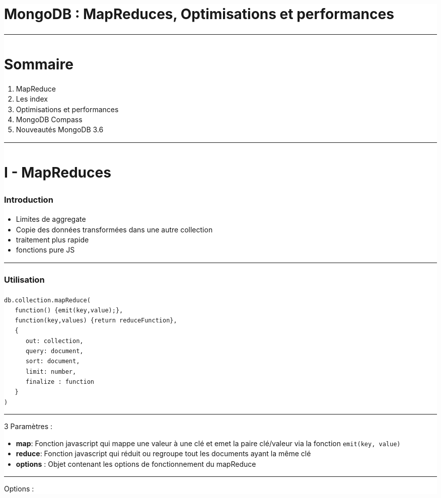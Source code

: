 # MongoDB : MapReduces, Optimisations et performances
---

# Sommaire

1. MapReduce
2. Les index
3. Optimisations et performances
4. MongoDB Compass
5. Nouveautés MongoDB 3.6


---

# I - MapReduces

### Introduction

+ Limites de aggregate
+ Copie des données transformées dans une autre collection
+ traitement plus rapide
+ fonctions pure JS
---
### Utilisation

```
db.collection.mapReduce(
   function() {emit(key,value);},
   function(key,values) {return reduceFunction}, 
   {
      out: collection,
      query: document,
      sort: document,
      limit: number,
      finalize : function
   }
)
```
---
3 Paramètres :

+ **map**: Fonction javascript qui mappe une valeur à une clé et emet la paire clé/valeur via la fonction `emit(key, value)`
+ **reduce**: Fonction javascript qui réduit ou regroupe tout les documents ayant la même clé
+ **options** : Objet contenant les options de fonctionnement du mapReduce

---
Options : 
